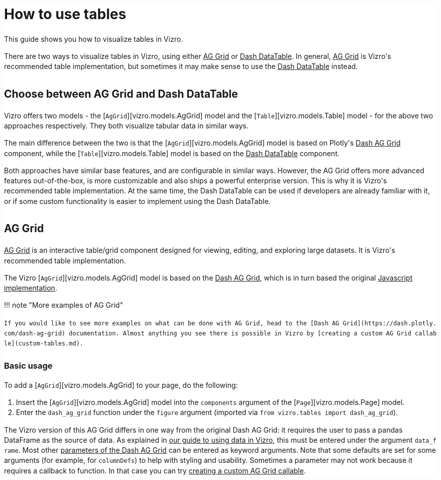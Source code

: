 # How to use tables

This guide shows you how to visualize tables in Vizro.

There are two ways to visualize tables in Vizro, using either [AG Grid](#ag-grid) or [Dash DataTable](#dash-datatable). In general, [AG Grid](#ag-grid) is Vizro's recommended table implementation, but sometimes it may make sense to use the [Dash DataTable](#dash-datatable) instead.

## Choose between AG Grid and Dash DataTable

Vizro offers two models - the [`AgGrid`][vizro.models.AgGrid] model and the [`Table`][vizro.models.Table] model - for the above two approaches respectively. They both visualize tabular data in similar ways.

The main difference between the two is that the [`AgGrid`][vizro.models.AgGrid] model is based on Plotly's [Dash AG Grid](https://dash.plotly.com/dash-ag-grid) component, while the [`Table`][vizro.models.Table] model is based on the [Dash DataTable](https://dash.plotly.com/datatable) component.

Both approaches have similar base features, and are configurable in similar ways. However, the AG Grid offers more advanced features out-of-the-box, is more customizable and also ships a powerful enterprise version. This is why it is Vizro's recommended table implementation. At the same time, the Dash DataTable can be used if developers are already familiar with it, or if some custom functionality is easier to implement using the Dash DataTable.

## AG Grid

[AG Grid](https://www.ag-grid.com/) is an interactive table/grid component designed for viewing, editing, and exploring large datasets. It is Vizro's recommended table implementation.

The Vizro [`AgGrid`][vizro.models.AgGrid] model is based on the [Dash AG Grid](https://dash.plotly.com/dash-ag-grid), which is in turn based the original [Javascript implementation](https://www.ag-grid.com/).

!!! note "More examples of AG Grid"

    If you would like to see more examples on what can be done with AG Grid, head to the [Dash AG Grid](https://dash.plotly.com/dash-ag-grid) documentation. Almost anything you see there is possible in Vizro by [creating a custom AG Grid callable](custom-tables.md).

### Basic usage

To add a [`AgGrid`][vizro.models.AgGrid] to your page, do the following:

1. Insert the [`AgGrid`][vizro.models.AgGrid] model into the `components` argument of the [`Page`][vizro.models.Page] model.
1. Enter the `dash_ag_grid` function under the `figure` argument (imported via `from vizro.tables import dash_ag_grid`).

The Vizro version of this AG Grid differs in one way from the original Dash AG Grid: it requires the user to pass a pandas DataFrame as the source of data. As explained in [our guide to using data in Vizro](data.md), this must be entered under the argument `data_frame`. Most other [parameters of the Dash AG Grid](https://dash.plotly.com/dash-ag-grid/reference) can be entered as keyword arguments. Note that some defaults are set for some arguments (for example, for `columnDefs`) to help with styling and usability. Sometimes a parameter may not work because it requires a callback to function. In that case you can try [creating a custom AG Grid callable](custom-tables.md).


[aggrid]: ../../assets/user_guides/table/aggrid.png
[aggrid2]: ../../assets/user_guides/table/formatted_aggrid.png
[aggrid3]: ../../assets/user_guides/table/styled_aggrid.png
[formattedgrid]: ../../assets/user_guides/components/formatted_aggrid.png
[formattedtable]: ../../assets/user_guides/components/formatted_table.png
[table]: ../../assets/user_guides/table/table.png
[table2]: ../../assets/user_guides/table/styled_table.png